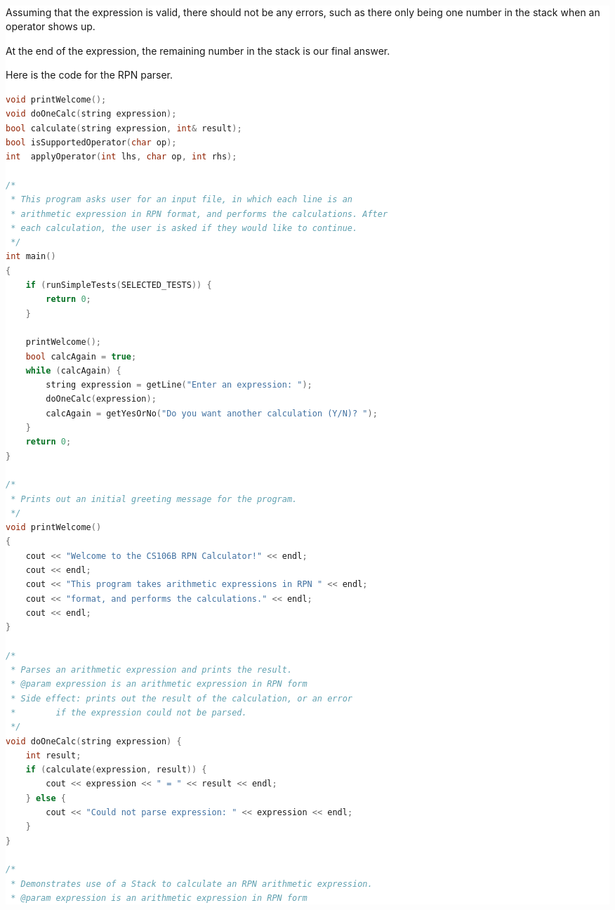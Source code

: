 Assuming that the expression is valid, there should not be any errors, such as there only being one number in the stack when an operator shows up.

At the end of the expression, the remaining number in the stack is our final answer.

Here is the code for the RPN parser.

```cpp
void printWelcome();
void doOneCalc(string expression);
bool calculate(string expression, int& result);
bool isSupportedOperator(char op);
int  applyOperator(int lhs, char op, int rhs);

/*
 * This program asks user for an input file, in which each line is an
 * arithmetic expression in RPN format, and performs the calculations. After
 * each calculation, the user is asked if they would like to continue.
 */
int main()
{
    if (runSimpleTests(SELECTED_TESTS)) {
        return 0;
    }

    printWelcome();
    bool calcAgain = true;
    while (calcAgain) {
        string expression = getLine("Enter an expression: ");
        doOneCalc(expression);
        calcAgain = getYesOrNo("Do you want another calculation (Y/N)? ");
    }
    return 0;
}

/*
 * Prints out an initial greeting message for the program.
 */
void printWelcome()
{
    cout << "Welcome to the CS106B RPN Calculator!" << endl;
    cout << endl;
    cout << "This program takes arithmetic expressions in RPN " << endl;
    cout << "format, and performs the calculations." << endl;
    cout << endl;
}

/*
 * Parses an arithmetic expression and prints the result.
 * @param expression is an arithmetic expression in RPN form
 * Side effect: prints out the result of the calculation, or an error
 *        if the expression could not be parsed.
 */
void doOneCalc(string expression) {
    int result;
    if (calculate(expression, result)) {
        cout << expression << " = " << result << endl;
    } else {
        cout << "Could not parse expression: " << expression << endl;
    }
}

/*
 * Demonstrates use of a Stack to calculate an RPN arithmetic expression.
 * @param expression is an arithmetic expression in RPN form
```